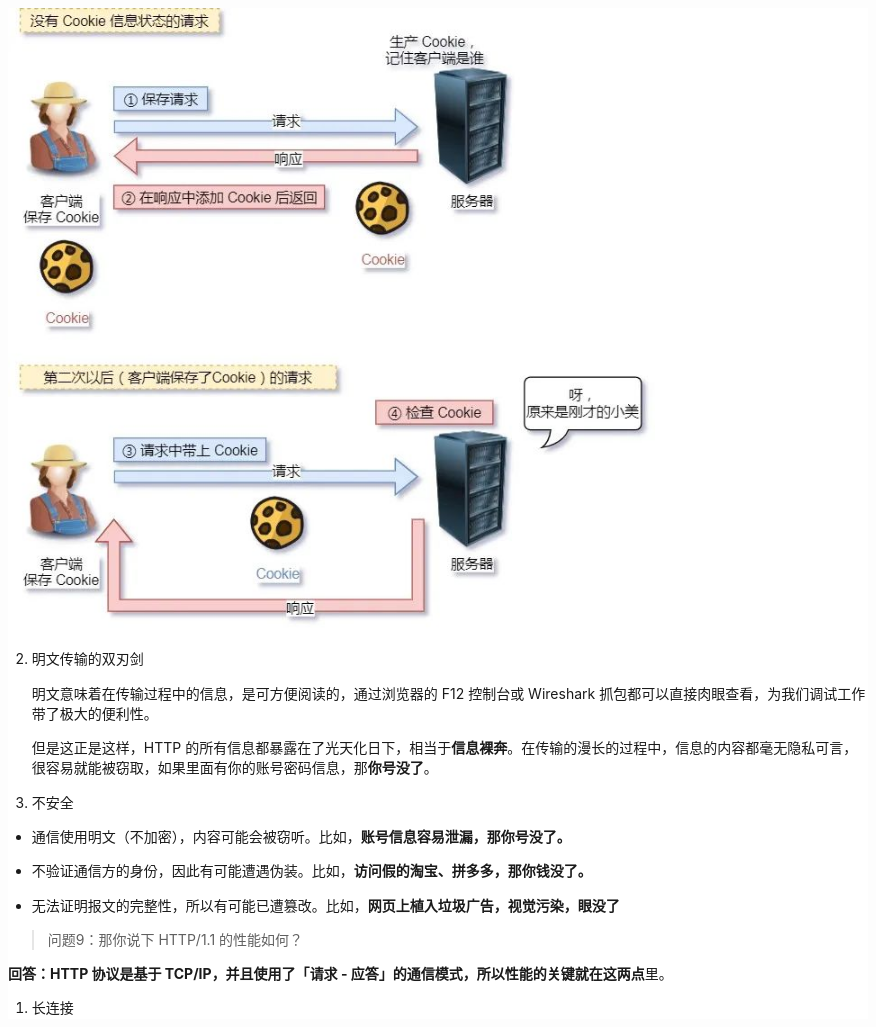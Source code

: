 <img src="../LeetCode刷题记录/LeetCode刷题记录.assets/Cookie的实现方式.jpg" alt=" " style="zoom:90%;" />

2. 明文传输的双刃剑

   明文意味着在传输过程中的信息，是可方便阅读的，通过浏览器的 F12 控制台或 Wireshark 抓包都可以直接肉眼查看，为我们调试工作带了极大的便利性。

   但是这正是这样，HTTP 的所有信息都暴露在了光天化日下，相当于**信息裸奔**。在传输的漫长的过程中，信息的内容都毫无隐私可言，很容易就能被窃取，如果里面有你的账号密码信息，那**你号没了**。

3. 不安全

+ 通信使用明文（不加密），内容可能会被窃听。比如，**账号信息容易泄漏，那你号没了。**

+ 不验证通信方的身份，因此有可能遭遇伪装。比如，**访问假的淘宝、拼多多，那你钱没了。**

+ 无法证明报文的完整性，所以有可能已遭篡改。比如，**网页上植入垃圾广告，视觉污染，眼没了**

> 问题9：那你说下 HTTP/1.1 的性能如何？

**回答：**HTTP 协议是基于 **TCP/IP**，并且使用了「**请求 - 应答**」的通信模式，所以性能的关键就在这**两点**里。

1. 长连接
